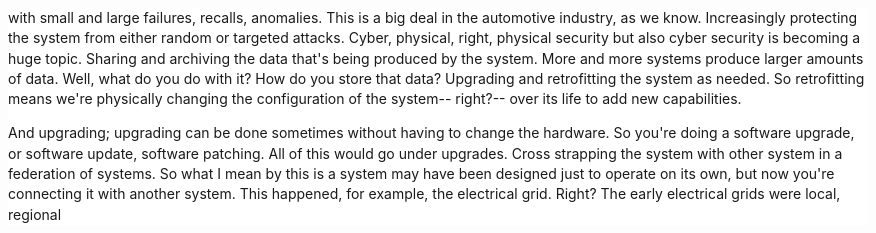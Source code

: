   <span m='226300'>with</span> <span m='226450'>small</span> <span m='226900'>and</span>
  <span m='226990'>large</span> <span m='227260'>failures,</span> <span m='227860'>recalls,</span>
  <span m='228520'>anomalies.</span> <span m='229920'>This</span> <span m='230110'>is</span>
  <span m='230260'>a</span> <span m='230320'>big</span> <span m='230530'>deal</span>
  <span m='230800'>in</span> <span m='230920'>the</span> <span m='231010'>automotive</span>
  <span m='231520'>industry,</span> <span m='232030'>as</span> <span m='232180'>we</span>
  <span m='232300'>know.</span> <span m='233440'>Increasingly</span> <span m='234230'>protecting</span>
  <span m='234940'>the</span> <span m='235060'>system</span> <span m='235540'>from</span>
  <span m='235750'>either</span> <span m='236020'>random</span> <span m='236740'>or</span>
  <span m='236890'>targeted</span> <span m='237460'>attacks.</span> <span m='238480'>Cyber,</span>
  <span m='238840'>physical,</span> <span m='239650'>right,</span> <span m='239870'>physical</span>
  <span m='241510'>security</span> <span m='242590'>but</span> <span m='242710'>also</span>
  <span m='242980'>cyber</span> <span m='243380'>security</span> <span m='244030'>is</span>
  <span m='244150'>becoming</span> <span m='244690'>a</span> <span m='244810'>huge</span>
  <span m='245170'>topic.</span> <span m='246430'>Sharing</span> <span m='246880'>and</span>
  <span m='247030'>archiving</span> <span m='247660'>the</span> <span m='247780'>data</span>
  <span m='248260'>that's</span> <span m='248470'>being</span> <span m='248680'>produced</span>
  <span m='249100'>by</span> <span m='249250'>the</span> <span m='249370'>system.</span>
  <span m='249820'>More</span> <span m='250000'>and</span> <span m='250090'>more</span>
  <span m='250240'>systems</span> <span m='250780'>produce</span> <span m='251200'>larger</span>
  <span m='251490'>amounts</span> <span m='251770'>of</span> <span m='251920'>data.</span>
  <span m='252830'>Well,</span> <span m='253030'>what do</span> <span m='253090'>you</span>
  <span m='253180'>do</span> <span m='253390'>with</span> <span m='253580'>it?</span>
  <span m='253970'>How</span> <span m='254020'>do</span> <span m='254080'>you</span>
  <span m='254200'>store</span> <span m='254560'>that</span> <span m='254770'>data?</span>
  <span m='255850'>Upgrading</span> <span m='256450'>and</span> <span m='256600'>retrofitting</span>
  <span m='257380'>the</span> <span m='257470'>system</span> <span m='257920'>as</span>
  <span m='258160'>needed.</span> <span m='258670'>So</span> <span m='259000'>retrofitting</span>
  <span m='259750'>means</span> <span m='260529'>we're</span> <span m='261220'>physically</span>
  <span m='261670'>changing</span> <span m='262180'>the</span> <span m='262300'>configuration</span>
  <span m='263020'>of</span> <span m='263110'>the</span> <span m='263200'>system--</span>
  <span m='263710'>right?--</span> <span m='263950'>over</span> <span m='264190'>its</span>
  <span m='264340'>life</span> <span m='264730'>to</span> <span m='265210'>add</span>
  <span m='265450'>new</span> <span m='265630'>capabilities.</span> </p><p><span m='267370'>And</span>
  <span m='268210'>upgrading;</span> <span m='269410'>upgrading</span> <span m='269950'>can</span>
  <span m='270160'>be</span> <span m='270490'>done</span> <span m='270970'>sometimes</span>
  <span m='271480'>without</span> <span m='271810'>having</span> <span m='272080'>to</span>
  <span m='272200'>change</span> <span m='272590'>the</span> <span m='272710'>hardware.</span>
  <span m='273640'>So</span> <span m='273790'>you're</span> <span m='273910'>doing</span>
  <span m='274390'>a</span> <span m='274450'>software</span> <span m='274960'>upgrade,</span>
  <span m='275590'>or</span> <span m='275680'>software</span> <span m='276160'>update,</span>
  <span m='276910'>software</span> <span m='277390'>patching.</span> <span m='278380'>All</span>
  <span m='278530'>of</span> <span m='278620'>this</span> <span m='278830'>would</span>
  <span m='279460'>go</span> <span m='279670'>under</span> <span m='279910'>upgrades.</span>
  <span m='282850'>Cross</span> <span m='283210'>strapping</span> <span m='283750'>the</span>
  <span m='283870'>system</span> <span m='284500'>with</span> <span m='284730'>other</span>
  <span m='284990'>system</span> <span m='285770'>in</span> <span m='285910'>a</span>
  <span m='285970'>federation</span> <span m='286710'>of</span> <span m='286780'>systems.</span>
  <span m='287680'>So</span> <span m='287800'>what</span> <span m='287980'>I</span>
  <span m='288040'>mean</span> <span m='288250'>by</span> <span m='288400'>this</span>
  <span m='288700'>is</span> <span m='289020'>a</span> <span m='289090'>system</span>
  <span m='289960'>may</span> <span m='290890'>have</span> <span m='291100'>been</span>
  <span m='291220'>designed</span> <span m='291760'>just</span> <span m='291960'>to</span>
  <span m='292030'>operate</span> <span m='292630'>on</span> <span m='292840'>its</span>
  <span m='292990'>own,</span> <span m='293410'>but</span> <span m='293590'>now</span>
  <span m='293770'>you're</span> <span m='293920'>connecting</span> <span m='294460'>it</span>
  <span m='294550'>with</span> <span m='294730'>another</span> <span m='295030'>system.</span>
  <span m='295540'>This</span> <span m='295720'>happened,</span> <span m='296800'>for</span>
  <span m='296920'>example,</span> <span m='297370'>the</span> <span m='297490'>electrical</span>
  <span m='298120'>grid.</span> <span m='298570'>Right?</span> <span m='298850'>The</span>
  <span m='299200'>early</span> <span m='299530'>electrical</span> <span m='300100'>grids</span>
  <span m='300520'>were</span> <span m='300700'>local,</span> <span m='301180'>regional</span>